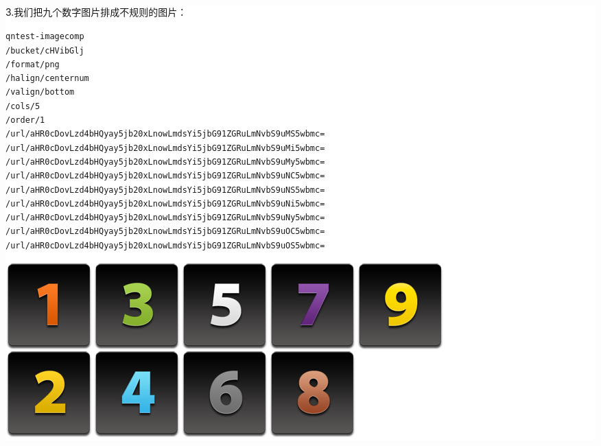 3.我们把九个数字图片排成不规则的图片：

```
qntest-imagecomp
/bucket/cHVibGlj
/format/png
/halign/centernum
/valign/bottom
/cols/5
/order/1
/url/aHR0cDovLzd4bHQyay5jb20xLnowLmdsYi5jbG91ZGRuLmNvbS9uMS5wbmc=
/url/aHR0cDovLzd4bHQyay5jb20xLnowLmdsYi5jbG91ZGRuLmNvbS9uMi5wbmc=
/url/aHR0cDovLzd4bHQyay5jb20xLnowLmdsYi5jbG91ZGRuLmNvbS9uMy5wbmc=
/url/aHR0cDovLzd4bHQyay5jb20xLnowLmdsYi5jbG91ZGRuLmNvbS9uNC5wbmc=
/url/aHR0cDovLzd4bHQyay5jb20xLnowLmdsYi5jbG91ZGRuLmNvbS9uNS5wbmc=
/url/aHR0cDovLzd4bHQyay5jb20xLnowLmdsYi5jbG91ZGRuLmNvbS9uNi5wbmc=
/url/aHR0cDovLzd4bHQyay5jb20xLnowLmdsYi5jbG91ZGRuLmNvbS9uNy5wbmc=
/url/aHR0cDovLzd4bHQyay5jb20xLnowLmdsYi5jbG91ZGRuLmNvbS9uOC5wbmc=
/url/aHR0cDovLzd4bHQyay5jb20xLnowLmdsYi5jbG91ZGRuLmNvbS9uOS5wbmc=
```

![2x2bycol](images/number_in_a_layout.png)
